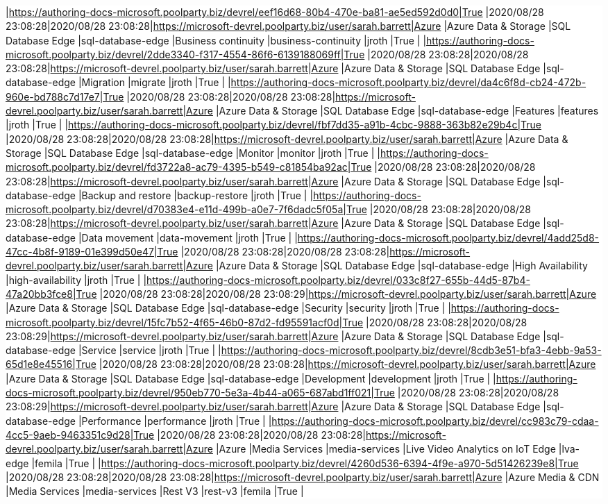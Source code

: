 |https://authoring-docs-microsoft.poolparty.biz/devrel/eef16d68-80b4-470e-ba81-ae5ed592d0d0|True  |2020/08/28 23:08:28|2020/08/28 23:08:28|https://microsoft-devrel.poolparty.biz/user/sarah.barrett|Azure                         |Azure Data & Storage        |SQL Database Edge                         |sql-database-edge                     |Business continuity                       |business-continuity                |jroth            |True       |
|https://authoring-docs-microsoft.poolparty.biz/devrel/2dde3340-f317-4554-86f6-6139188069ff|True  |2020/08/28 23:08:28|2020/08/28 23:08:28|https://microsoft-devrel.poolparty.biz/user/sarah.barrett|Azure                         |Azure Data & Storage        |SQL Database Edge                         |sql-database-edge                     |Migration                                 |migrate                            |jroth            |True       |
|https://authoring-docs-microsoft.poolparty.biz/devrel/da4c6f8d-cb24-472b-960e-bd788c7d17e7|True  |2020/08/28 23:08:28|2020/08/28 23:08:28|https://microsoft-devrel.poolparty.biz/user/sarah.barrett|Azure                         |Azure Data & Storage        |SQL Database Edge                         |sql-database-edge                     |Features                                  |features                           |jroth            |True       |
|https://authoring-docs-microsoft.poolparty.biz/devrel/fbf7dd35-a91b-4cbc-9888-363b82e29b4c|True  |2020/08/28 23:08:28|2020/08/28 23:08:28|https://microsoft-devrel.poolparty.biz/user/sarah.barrett|Azure                         |Azure Data & Storage        |SQL Database Edge                         |sql-database-edge                     |Monitor                                   |monitor                            |jroth            |True       |
|https://authoring-docs-microsoft.poolparty.biz/devrel/fd3722a8-ac79-4395-b549-c81854ba92ac|True  |2020/08/28 23:08:28|2020/08/28 23:08:28|https://microsoft-devrel.poolparty.biz/user/sarah.barrett|Azure                         |Azure Data & Storage        |SQL Database Edge                         |sql-database-edge                     |Backup and restore                        |backup-restore                     |jroth            |True       |
|https://authoring-docs-microsoft.poolparty.biz/devrel/d70383e4-e11d-499b-a0e7-7f6dadc5f05a|True  |2020/08/28 23:08:28|2020/08/28 23:08:28|https://microsoft-devrel.poolparty.biz/user/sarah.barrett|Azure                         |Azure Data & Storage        |SQL Database Edge                         |sql-database-edge                     |Data movement                             |data-movement                      |jroth            |True       |
|https://authoring-docs-microsoft.poolparty.biz/devrel/4add25d8-47cc-4b8f-9189-01e399d50e47|True  |2020/08/28 23:08:28|2020/08/28 23:08:28|https://microsoft-devrel.poolparty.biz/user/sarah.barrett|Azure                         |Azure Data & Storage        |SQL Database Edge                         |sql-database-edge                     |High Availability                         |high-availability                  |jroth            |True       |
|https://authoring-docs-microsoft.poolparty.biz/devrel/033c8f27-655b-44d5-87b4-47a20bb3fce8|True  |2020/08/28 23:08:28|2020/08/28 23:08:29|https://microsoft-devrel.poolparty.biz/user/sarah.barrett|Azure                         |Azure Data & Storage        |SQL Database Edge                         |sql-database-edge                     |Security                                  |security                           |jroth            |True       |
|https://authoring-docs-microsoft.poolparty.biz/devrel/15fc7b52-4f65-46b0-87d2-fd95591acf0d|True  |2020/08/28 23:08:28|2020/08/28 23:08:29|https://microsoft-devrel.poolparty.biz/user/sarah.barrett|Azure                         |Azure Data & Storage        |SQL Database Edge                         |sql-database-edge                     |Service                                   |service                            |jroth            |True       |
|https://authoring-docs-microsoft.poolparty.biz/devrel/8cdb3e51-bfa3-4ebb-9a53-65d1e8e45516|True  |2020/08/28 23:08:28|2020/08/28 23:08:28|https://microsoft-devrel.poolparty.biz/user/sarah.barrett|Azure                         |Azure Data & Storage        |SQL Database Edge                         |sql-database-edge                     |Development                               |development                        |jroth            |True       |
|https://authoring-docs-microsoft.poolparty.biz/devrel/950eb770-5e3a-4b44-a065-687abd1ff021|True  |2020/08/28 23:08:28|2020/08/28 23:08:29|https://microsoft-devrel.poolparty.biz/user/sarah.barrett|Azure                         |Azure Data & Storage        |SQL Database Edge                         |sql-database-edge                     |Performance                               |performance                        |jroth            |True       |
|https://authoring-docs-microsoft.poolparty.biz/devrel/cc983c79-cdaa-4cc5-9aeb-9463351c9d28|True  |2020/08/28 23:08:28|2020/08/28 23:08:28|https://microsoft-devrel.poolparty.biz/user/sarah.barrett|Azure                         |Azure                       |Media Services                            |media-services                        |Live Video Analytics on IoT Edge          |lva-edge                           |femila           |True       |
|https://authoring-docs-microsoft.poolparty.biz/devrel/4260d536-6394-4f9e-a970-5d51426239e8|True  |2020/08/28 23:08:28|2020/08/28 23:08:28|https://microsoft-devrel.poolparty.biz/user/sarah.barrett|Azure                         |Azure Media & CDN           |Media Services                            |media-services                        |Rest V3                                   |rest-v3                            |femila           |True       |